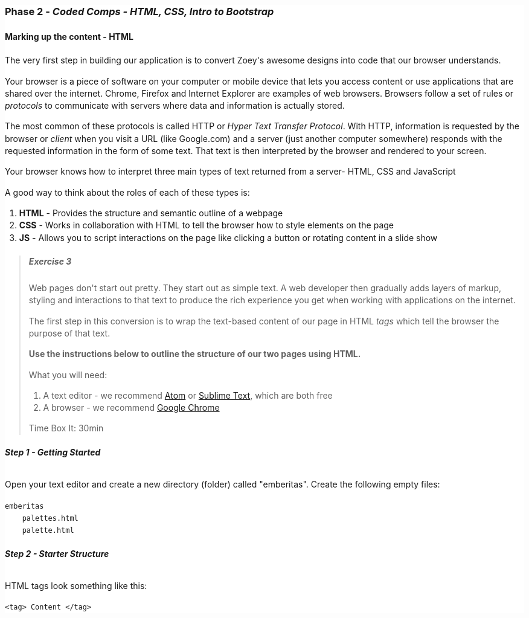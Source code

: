 ### <i class="icon-star"></i> Phase 2 - *Coded Comps - HTML, CSS, Intro to Bootstrap*
#### Marking up the content - HTML
The very first step in building our application is to convert Zoey's awesome designs into code that our browser understands.

Your browser is a piece of software on your computer or mobile device that lets you access content or use applications that are shared over the internet. Chrome, Firefox and Internet Explorer are examples of web browsers. Browsers follow a set of rules or *protocols* to communicate with servers where data and information is actually stored. 

The most common of these protocols is called HTTP or *Hyper Text Transfer Protocol*.   With HTTP, information is requested by the browser or *client* when you visit a URL (like Google.com) and a server (just another computer somewhere) responds with the requested information in the form of some text. That text is then interpreted by the browser and rendered to your screen. 

Your browser knows how to interpret three main types of text returned from a server- HTML, CSS and JavaScript

A good way to think about the roles of each of these types is:
1. **HTML** - Provides the structure and semantic outline of a webpage
2. **CSS** - Works in collaboration with HTML to tell the browser how to style elements on the page
3. **JS** - Allows you to script interactions on the page like clicking a button or rotating content in a slide show

> ##### <i class="icon-pencil"></i> Exercise 3
> Web pages don't start out pretty. They start out as simple text. A web developer then gradually adds layers of markup, styling and interactions to that text to produce the rich experience you get when working with applications on the internet.
>
> The first step in this conversion is to wrap the text-based content of our page in HTML *tags* which tell the browser the purpose of that text. 
> 
> **Use the instructions below to outline the structure of our two pages using HTML.**
> 
> What you will need: 
> 1. A text editor - we recommend [Atom](https://atom.io/) or [Sublime Text](https://www.sublimetext.com/), which are both free
> 2. A browser - we recommend [Google Chrome](https://www.google.com/chrome/browser/desktop/index.html)
> 
> Time Box It:  30min

###### **Step 1 - Getting Started**
Open your text editor and create a new directory (folder) called "emberitas". 
Create the following empty files:
```
emberitas
	palettes.html
	palette.html
```

###### **Step 2 - Starter Structure**
HTML tags look something like this:
```
<tag> Content </tag>
```
